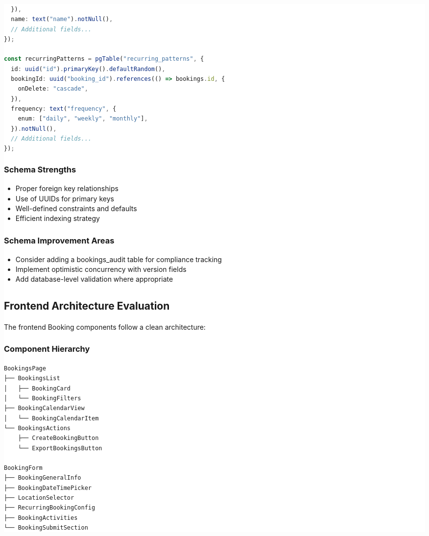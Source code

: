 ```typescript
  }),
  name: text("name").notNull(),
  // Additional fields...
});

const recurringPatterns = pgTable("recurring_patterns", {
  id: uuid("id").primaryKey().defaultRandom(),
  bookingId: uuid("booking_id").references(() => bookings.id, {
    onDelete: "cascade",
  }),
  frequency: text("frequency", {
    enum: ["daily", "weekly", "monthly"],
  }).notNull(),
  // Additional fields...
});
```

### Schema Strengths

- Proper foreign key relationships
- Use of UUIDs for primary keys
- Well-defined constraints and defaults
- Efficient indexing strategy

### Schema Improvement Areas

- Consider adding a bookings_audit table for compliance tracking
- Implement optimistic concurrency with version fields
- Add database-level validation where appropriate

## Frontend Architecture Evaluation

The frontend Booking components follow a clean architecture:

### Component Hierarchy

```
BookingsPage
├── BookingsList
│   ├── BookingCard
│   └── BookingFilters
├── BookingCalendarView
│   └── BookingCalendarItem
└── BookingsActions
    ├── CreateBookingButton
    └── ExportBookingsButton

BookingForm
├── BookingGeneralInfo
├── BookingDateTimePicker
├── LocationSelector
├── RecurringBookingConfig
├── BookingActivities
└── BookingSubmitSection
```
